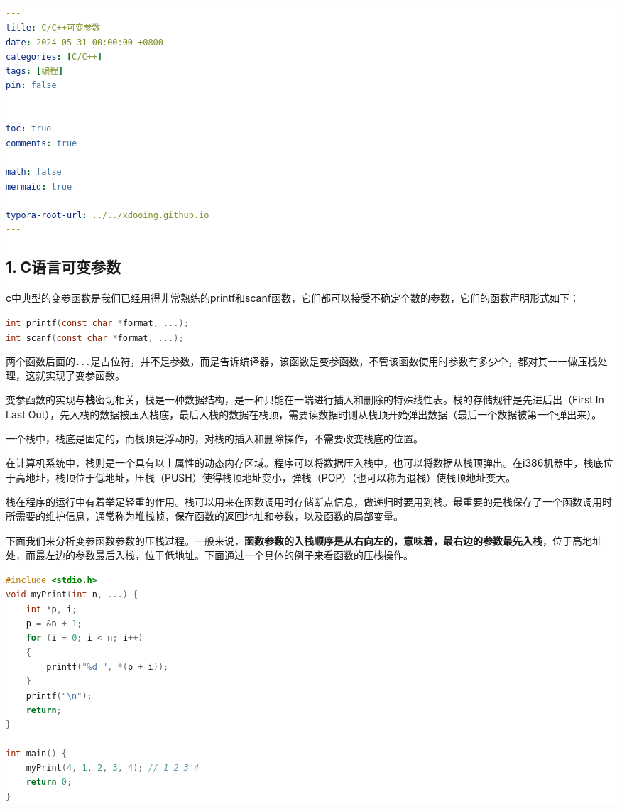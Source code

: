 ```yaml
---
title: C/C++可变参数
date: 2024-05-31 00:00:00 +0800
categories: [C/C++]
tags: [编程]
pin: false


toc: true
comments: true

math: false
mermaid: true

typora-root-url: ../../xdooing.github.io
---
```






## 1. C语言可变参数

c中典型的变参函数是我们已经用得非常熟练的printf和scanf函数，它们都可以接受不确定个数的参数，它们的函数声明形式如下：

```c
int printf(const char *format, ...);
int scanf(const char *format, ...);
```

两个函数后面的`...`是占位符，并不是参数，而是告诉编译器，该函数是变参函数，不管该函数使用时参数有多少个，都对其一一做压栈处理，这就实现了变参函数。

变参函数的实现与**栈**密切相关，栈是一种数据结构，是一种只能在一端进行插入和删除的特殊线性表。栈的存储规律是先进后出（First In Last Out），先入栈的数据被压入栈底，最后入栈的数据在栈顶，需要读数据时则从栈顶开始弹出数据（最后一个数据被第一个弹出来）。

一个栈中，栈底是固定的，而栈顶是浮动的，对栈的插入和删除操作，不需要改变栈底的位置。

在计算机系统中，栈则是一个具有以上属性的动态内存区域。程序可以将数据压入栈中，也可以将数据从栈顶弹出。在i386机器中，栈底位于高地址，栈顶位于低地址，压栈（PUSH）使得栈顶地址变小，弹栈（POP）（也可以称为退栈）使栈顶地址变大。

栈在程序的运行中有着举足轻重的作用。栈可以用来在函数调用时存储断点信息，做递归时要用到栈。最重要的是栈保存了一个函数调用时所需要的维护信息，通常称为堆栈帧，保存函数的返回地址和参数，以及函数的局部变量。

下面我们来分析变参函数参数的压栈过程。一般来说，**函数参数的入栈顺序是从右向左的，意味着，最右边的参数最先入栈**，位于高地址处，而最左边的参数最后入栈，位于低地址。下面通过一个具体的例子来看函数的压栈操作。

```c
#include <stdio.h>
void myPrint(int n, ...) {
    int *p, i;
    p = &n + 1;
    for (i = 0; i < n; i++)
    {
        printf("%d ", *(p + i));
    }
    printf("\n");
    return;
}
 
int main() {
    myPrint(4, 1, 2, 3, 4); // 1 2 3 4
    return 0;
}
```

